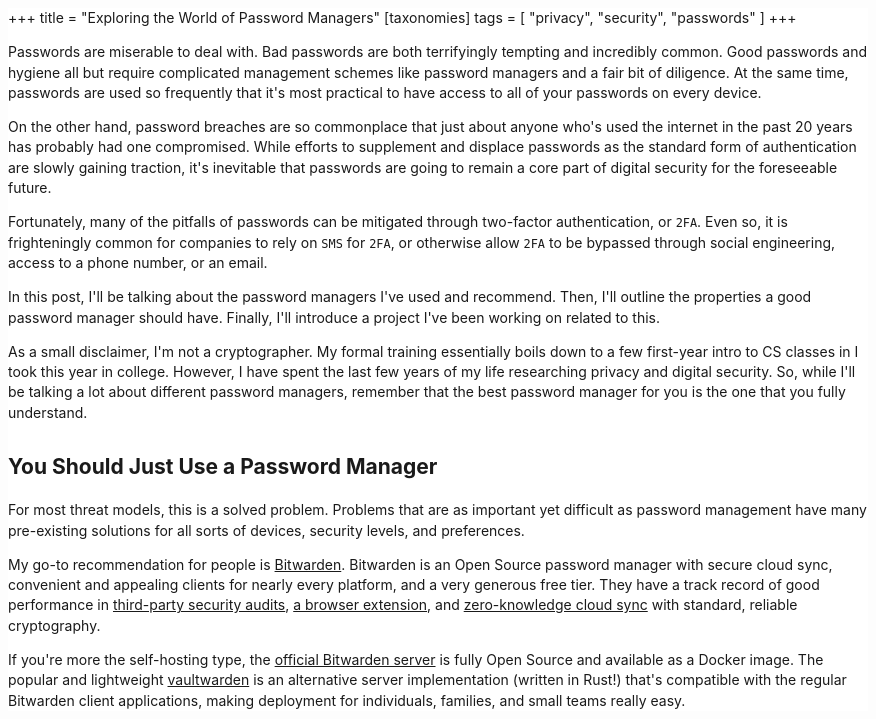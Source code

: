 +++
title = "Exploring the World of Password Managers"
[taxonomies]
tags = [ "privacy", "security", "passwords" ]
+++

Passwords are miserable to deal with. Bad passwords are both terrifyingly
tempting and incredibly common. Good passwords and hygiene all but require
complicated management schemes like password managers and a fair bit of
diligence. At the same time, passwords are used so frequently that it's most
practical to have access to all of your passwords on every device.

On the other hand, password breaches are so commonplace that just about anyone
who's used the internet in the past 20 years has probably had one compromised.
While efforts to supplement and displace passwords as the standard form of
authentication are slowly gaining traction, it's inevitable that passwords are
going to remain a core part of digital security for the foreseeable future.

Fortunately, many of the pitfalls of passwords can be mitigated through
two-factor authentication, or `2FA`. Even so, it is frighteningly common for
companies to rely on `SMS` for `2FA`, or otherwise allow `2FA` to be bypassed
through social engineering, access to a phone number, or an email.

In this post, I'll be talking about the password managers I've used and
recommend. Then, I'll outline the properties a good password manager should
have. Finally, I'll introduce a project I've been working on related to this.

As a small disclaimer, I'm not a cryptographer. My formal training essentially
boils down to a few first-year intro to CS classes in I took this year in
college. However, I have spent the last few years of my life researching
privacy and digital security. So, while I'll be talking a lot about different
password managers, remember that the best password manager for you is the one
that you fully understand.

## You Should Just Use a Password Manager

For most threat models, this is a solved problem. Problems that are as important
yet difficult as password management have many pre-existing solutions for all
sorts of devices, security levels, and preferences.

My go-to recommendation for people is [Bitwarden](https://bitwarden.com/).
Bitwarden is an Open Source password manager with secure cloud sync, convenient
and appealing clients for nearly every platform, and a very generous free tier.
They have a track record of good performance in [third-party security
audits](https://bitwarden.com/blog/third-party-security-audit/), [a browser
extension](https://addons.mozilla.org/en-US/firefox/addon/bitwarden-password-manager/),
and [zero-knowledge cloud
sync](https://bitwarden.com/help/what-encryption-is-used/) with standard,
reliable cryptography.

If you're more the self-hosting type, the [official Bitwarden
server](https://github.com/bitwarden/server) is fully Open Source and available
as a Docker image. The popular and lightweight
[vaultwarden](https://github.com/dani-garcia/vaultwarden) is an alternative
server implementation (written in Rust!) that's compatible with the regular
Bitwarden client applications, making deployment for individuals, families, and
small teams really easy.
